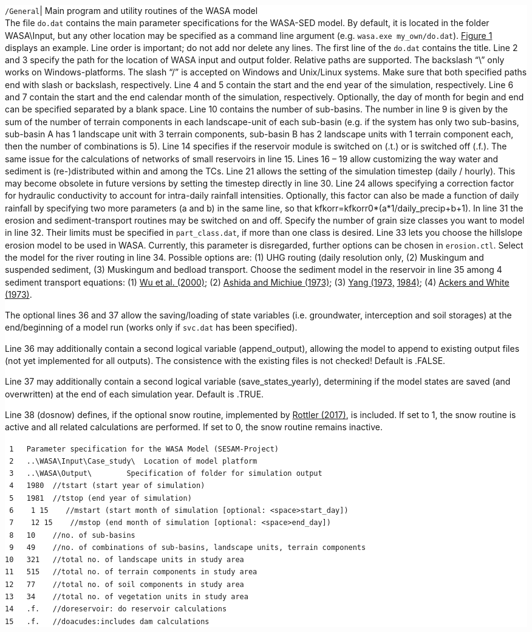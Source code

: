 ```/General```| Main program and utility routines of the WASA model  
The file ```do.dat``` contains the main parameter specifications for the WASA-SED model. By default, it is located in the folder WASA\Input, but any other location may be specified as a command line argument (e.g. ```wasa.exe my_own/do.dat```).  [Figure 1](#figure-1) displays an example. Line order is important; do not add nor delete any lines. The first line of the ```do.dat``` contains the title. Line 2 and 3 specify the path for the location of WASA input and output folder. Relative paths are supported. The backslash “\” only works on Windows-platforms. The slash “/” is accepted on Windows and Unix/Linux systems. Make sure that both specified paths end with slash or backslash, respectively. Line 4 and 5 contain the start and the end year of the simulation, respectively. Line 6 and 7 contain the start and the end calendar month of the simulation, respectively. Optionally, the day of month for begin and end can be specified separated by a blank space. Line 10 contains the number of sub-basins. The number in line 9 is given by the sum of the number of terrain components in each landscape-unit of each sub-basin (e.g. if the system has only two sub-basins, sub-basin A has 1 landscape unit with 3 terrain components, sub-basin B has 2 landscape units with 1 terrain component each, then the number of combinations is 5). Line 14 specifies if the reservoir module is switched on (.t.) or is switched off (.f.). The same issue for the calculations of networks of small reservoirs in line 15. Lines 16 – 19 allow customizing the way water and sediment is (re-)distributed within and among the TCs. Line 21 allows the setting of the simulation timestep (daily / hourly). This may become obsolete in future versions by setting the timestep directly in line 30. Line 24 allows specifying a correction factor for hydraulic conductivity to account for intra-daily rainfall intensities. Optionally, this factor can also be made a function of daily rainfall by specifying two more parameters (a and b) in the same line, so that kfkorr=kfkorr0\*(a\*1/daily_precip+b+1). In line 31 the erosion and sediment-transport routines may be switched on and off. Specify the number of grain size classes you want to model in line 32. Their limits must be specified in ```part_class.dat```, if more than one class is desired. Line 33 lets you choose the hillslope erosion model to be used in WASA. Currently, this parameter is disregarded, further options can be chosen in ```erosion.ctl```. Select the model for the river routing in line 34. Possible options are: (1) UHG routing (daily resolution only, (2) Muskingum and suspended sediment, (3) Muskingum and bedload transport. Choose the sediment model in the reservoir in line 35 among 4 sediment transport equations: (1) [Wu et al. (2000)](#wu-et-al-2000); (2) [Ashida and Michiue (1973)](#ashida-michiue-1973); (3) [Yang (1973,](#yang-1973) [1984)](#yang-1984); (4) [Ackers and White (1973)](#ackers-white-1973).

The optional lines 36 and 37 allow the saving/loading of state variables (i.e. groundwater, interception and soil storages) at the end/beginning of a model run (works only if ```svc.dat``` has been specified).

Line 36 may additionally contain a second logical variable (append_output), allowing the model to append to existing output files (not yet implemented for all outputs). The consistence with the existing files is not checked! Default is .FALSE.

Line 37 may additionally contain a second logical variable (save_states_yearly), determining if the model states are saved (and overwritten) at the end of each simulation year. Default is .TRUE.

Line 38 (dosnow) defines, if the optional snow routine, implemented by [Rottler (2017)](#rottler-2017), is included. If set to 1, the snow routine is active and all related calculations are performed. If set to 0, the snow routine remains inactive.

<a name="figure-1"></a>
```
 1   Parameter specification for the WASA Model (SESAM-Project)
 2   ..\WASA\Input\Case_study\ 	Location of model platform
 3   ..\WASA\Output\		Specification of folder for simulation output
 4   1980  //tstart (start year of simulation) 
 5   1981  //tstop (end year of simulation)
 6    1 15    //mstart (start month of simulation [optional: <space>start_day])
 7    12 15    //mstop (end month of simulation [optional: <space>end_day])
 8   10    //no. of sub-basins
 9   49    //no. of combinations of sub-basins, landscape units, terrain components
10   321   //total no. of landscape units in study area
11   515   //total no. of terrain components in study area
12   77    //total no. of soil components in study area
13   34    //total no. of vegetation units in study area
14   .f.   //doreservoir: do reservoir calculations
15   .f.   //doacudes:includes dam calculations